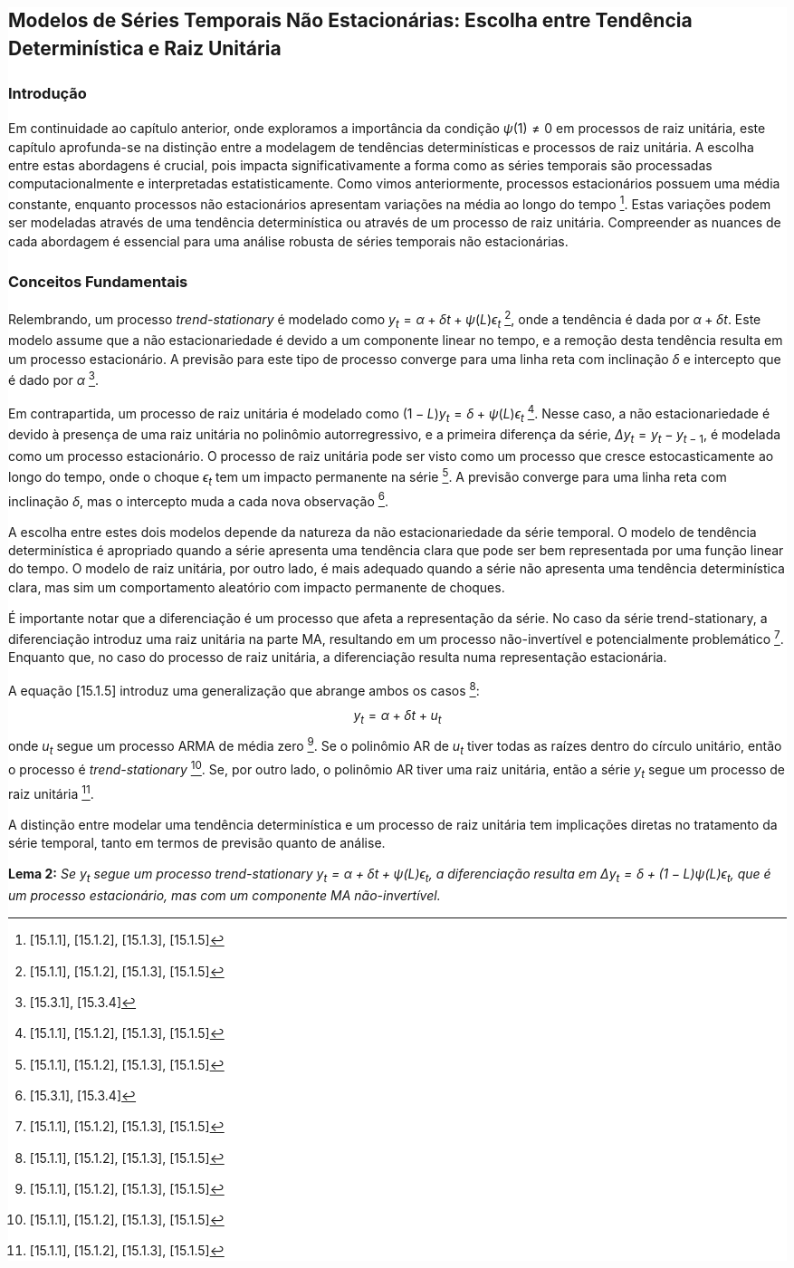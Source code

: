 ## Modelos de Séries Temporais Não Estacionárias: Escolha entre Tendência Determinística e Raiz Unitária

### Introdução

Em continuidade ao capítulo anterior, onde exploramos a importância da condição $\psi(1) \neq 0$ em processos de raiz unitária, este capítulo aprofunda-se na distinção entre a modelagem de tendências determinísticas e processos de raiz unitária. A escolha entre estas abordagens é crucial, pois impacta significativamente a forma como as séries temporais são processadas computacionalmente e interpretadas estatisticamente. Como vimos anteriormente, processos estacionários possuem uma média constante, enquanto processos não estacionários apresentam variações na média ao longo do tempo [^1]. Estas variações podem ser modeladas através de uma tendência determinística ou através de um processo de raiz unitária. Compreender as nuances de cada abordagem é essencial para uma análise robusta de séries temporais não estacionárias.

### Conceitos Fundamentais

Relembrando, um processo *trend-stationary* é modelado como $y_t = \alpha + \delta t + \psi(L)\epsilon_t$ [^1], onde a tendência é dada por $\alpha + \delta t$.  Este modelo assume que a não estacionariedade é devido a um componente linear no tempo, e a remoção desta tendência resulta em um processo estacionário. A previsão para este tipo de processo converge para uma linha reta com inclinação $\delta$ e intercepto que é dado por $\alpha$ [^4].

Em contrapartida, um processo de raiz unitária é modelado como $(1 - L)y_t = \delta + \psi(L)\epsilon_t$ [^1]. Nesse caso, a não estacionariedade é devido à presença de uma raiz unitária no polinômio autorregressivo, e a primeira diferença da série, $\Delta y_t = y_t - y_{t-1}$, é modelada como um processo estacionário. O processo de raiz unitária pode ser visto como um processo que cresce estocasticamente ao longo do tempo, onde o choque $\epsilon_t$ tem um impacto permanente na série [^1]. A previsão converge para uma linha reta com inclinação $\delta$, mas o intercepto muda a cada nova observação [^4].

A escolha entre estes dois modelos depende da natureza da não estacionariedade da série temporal. O modelo de tendência determinística é apropriado quando a série apresenta uma tendência clara que pode ser bem representada por uma função linear do tempo. O modelo de raiz unitária, por outro lado, é mais adequado quando a série não apresenta uma tendência determinística clara, mas sim um comportamento aleatório com impacto permanente de choques.

É importante notar que a diferenciação é um processo que afeta a representação da série. No caso da série trend-stationary, a diferenciação introduz uma raiz unitária na parte MA, resultando em um processo não-invertível e potencialmente problemático [^1]. Enquanto que, no caso do processo de raiz unitária, a diferenciação resulta numa representação estacionária.

A equação [15.1.5] introduz uma generalização que abrange ambos os casos [^1]:
$$y_t = \alpha + \delta t + u_t$$
onde $u_t$ segue um processo ARMA de média zero [^1]. Se o polinômio AR de $u_t$ tiver todas as raízes dentro do círculo unitário, então o processo é *trend-stationary* [^1]. Se, por outro lado, o polinômio AR tiver uma raiz unitária, então a série $y_t$ segue um processo de raiz unitária [^1].

A distinção entre modelar uma tendência determinística e um processo de raiz unitária tem implicações diretas no tratamento da série temporal, tanto em termos de previsão quanto de análise.

**Lema 2:** *Se $y_t$ segue um processo trend-stationary $y_t = \alpha + \delta t + \psi(L)\epsilon_t$, a diferenciação resulta em $\Delta y_t = \delta + (1-L)\psi(L)\epsilon_t$, que é um processo estacionário, mas com um componente MA não-invertível.*


[^1]:  [15.1.1], [15.1.2], [15.1.3], [15.1.5]
[^4]: [15.3.1], [15.3.4]